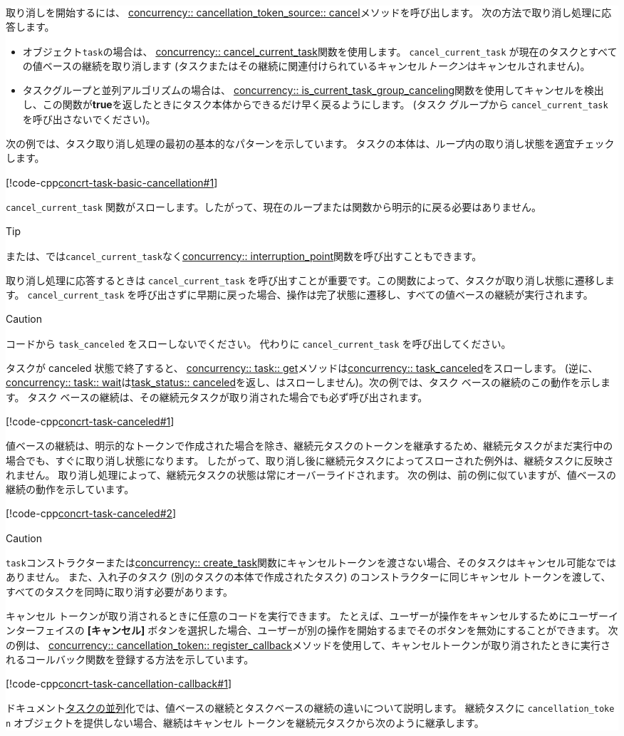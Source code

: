 取り消しを開始するには、 [concurrency:: cancellation_token_source:: cancel](reference/cancellation-token-source-class.md#cancel)メソッドを呼び出します。 次の方法で取り消し処理に応答します。

- オブジェクト`task`の場合は、 [concurrency:: cancel_current_task](reference/concurrency-namespace-functions.md#cancel_current_task)関数を使用します。 `cancel_current_task` が現在のタスクとすべての値ベースの継続を取り消します (タスクまたはその継続に関連付けられているキャンセル*トークン*はキャンセルされません)。

- タスクグループと並列アルゴリズムの場合は、 [concurrency:: is_current_task_group_canceling](reference/concurrency-namespace-functions.md#is_current_task_group_canceling)関数を使用してキャンセルを検出し、この関数が**true**を返したときにタスク本体からできるだけ早く戻るようにします。 (タスク グループから `cancel_current_task` を呼び出さないでください)。

次の例では、タスク取り消し処理の最初の基本的なパターンを示しています。 タスクの本体は、ループ内の取り消し状態を適宜チェックします。

[!code-cpp[concrt-task-basic-cancellation#1](../../parallel/concrt/codesnippet/cpp/cancellation-in-the-ppl_2.cpp)]

`cancel_current_task` 関数がスローします。したがって、現在のループまたは関数から明示的に戻る必要はありません。

> [!TIP]
> または、では`cancel_current_task`なく[concurrency:: interruption_point](reference/concurrency-namespace-functions.md#interruption_point)関数を呼び出すこともできます。

取り消し処理に応答するときは `cancel_current_task` を呼び出すことが重要です。この関数によって、タスクが取り消し状態に遷移します。 `cancel_current_task` を呼び出さずに早期に戻った場合、操作は完了状態に遷移し、すべての値ベースの継続が実行されます。

> [!CAUTION]
> コードから `task_canceled` をスローしないでください。 代わりに `cancel_current_task` を呼び出してください。

タスクが canceled 状態で終了すると、 [concurrency:: task:: get](reference/task-class.md#get)メソッドは[concurrency:: task_canceled](../../parallel/concrt/reference/task-canceled-class.md)をスローします。 (逆に、 [concurrency:: task:: wait](reference/task-class.md#wait)は[task_status:: canceled](reference/concurrency-namespace-enums.md#task_group_status)を返し、はスローしません)。次の例では、タスク ベースの継続のこの動作を示します。 タスク ベースの継続は、その継続元タスクが取り消された場合でも必ず呼び出されます。

[!code-cpp[concrt-task-canceled#1](../../parallel/concrt/codesnippet/cpp/cancellation-in-the-ppl_3.cpp)]

値ベースの継続は、明示的なトークンで作成された場合を除き、継続元タスクのトークンを継承するため、継続元タスクがまだ実行中の場合でも、すぐに取り消し状態になります。 したがって、取り消し後に継続元タスクによってスローされた例外は、継続タスクに反映されません。 取り消し処理によって、継続元タスクの状態は常にオーバーライドされます。 次の例は、前の例に似ていますが、値ベースの継続の動作を示しています。

[!code-cpp[concrt-task-canceled#2](../../parallel/concrt/codesnippet/cpp/cancellation-in-the-ppl_4.cpp)]

> [!CAUTION]
> `task`コンストラクターまたは[concurrency:: create_task](reference/concurrency-namespace-functions.md#create_task)関数にキャンセルトークンを渡さない場合、そのタスクはキャンセル可能なではありません。 また、入れ子のタスク (別のタスクの本体で作成されたタスク) のコンストラクターに同じキャンセル トークンを渡して、すべてのタスクを同時に取り消す必要があります。

キャンセル トークンが取り消されるときに任意のコードを実行できます。 たとえば、ユーザーが操作をキャンセルするためにユーザーインターフェイスの **[キャンセル]** ボタンを選択した場合、ユーザーが別の操作を開始するまでそのボタンを無効にすることができます。 次の例は、 [concurrency:: cancellation_token:: register_callback](reference/cancellation-token-class.md#register_callback)メソッドを使用して、キャンセルトークンが取り消されたときに実行されるコールバック関数を登録する方法を示しています。

[!code-cpp[concrt-task-cancellation-callback#1](../../parallel/concrt/codesnippet/cpp/cancellation-in-the-ppl_5.cpp)]

ドキュメント[タスクの並列](../../parallel/concrt/task-parallelism-concurrency-runtime.md)化では、値ベースの継続とタスクベースの継続の違いについて説明します。 継続タスクに `cancellation_token` オブジェクトを提供しない場合、継続はキャンセル トークンを継続元タスクから次のように継承します。
